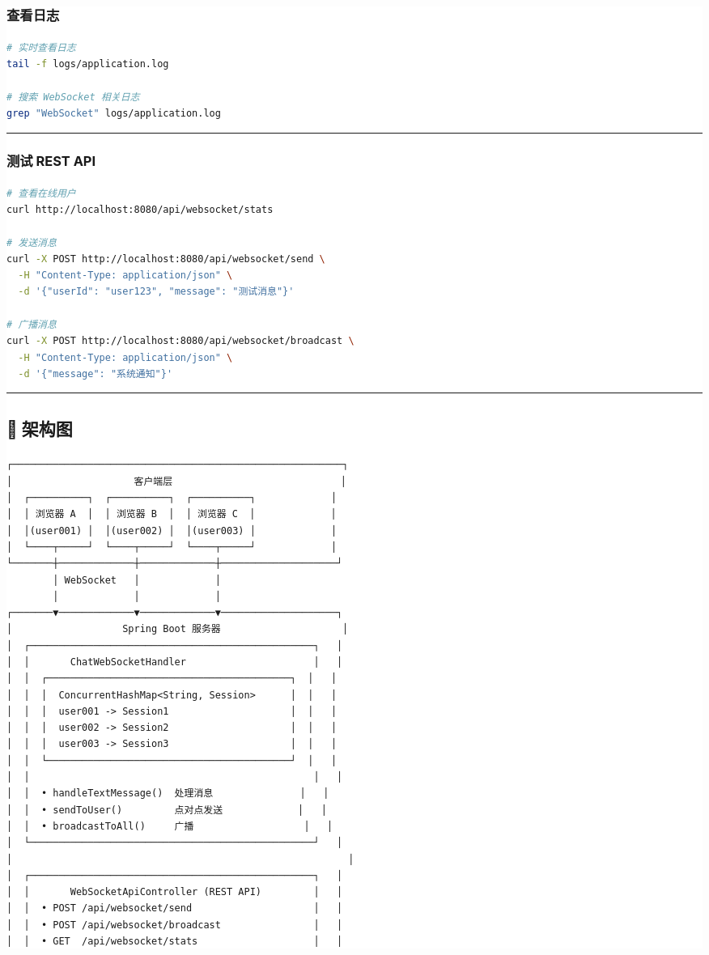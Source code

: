 
### 查看日志

```bash
# 实时查看日志
tail -f logs/application.log

# 搜索 WebSocket 相关日志
grep "WebSocket" logs/application.log
```

---

### 测试 REST API

```bash
# 查看在线用户
curl http://localhost:8080/api/websocket/stats

# 发送消息
curl -X POST http://localhost:8080/api/websocket/send \
  -H "Content-Type: application/json" \
  -d '{"userId": "user123", "message": "测试消息"}'

# 广播消息
curl -X POST http://localhost:8080/api/websocket/broadcast \
  -H "Content-Type: application/json" \
  -d '{"message": "系统通知"}'
```

---

## 🎨 架构图

```
┌─────────────────────────────────────────────────────────┐
│                     客户端层                             │
│  ┌──────────┐  ┌──────────┐  ┌──────────┐             │
│  │ 浏览器 A  │  │ 浏览器 B  │  │ 浏览器 C  │             │
│  │(user001) │  │(user002) │  │(user003) │             │
│  └────┬─────┘  └────┬─────┘  └────┬─────┘             │
└───────┼─────────────┼─────────────┼────────────────────┘
        │ WebSocket   │             │
        │             │             │
┌───────▼─────────────▼─────────────▼────────────────────┐
│                   Spring Boot 服务器                     │
│  ┌─────────────────────────────────────────────────┐   │
│  │       ChatWebSocketHandler                      │   │
│  │  ┌──────────────────────────────────────────┐  │   │
│  │  │  ConcurrentHashMap<String, Session>      │  │   │
│  │  │  user001 -> Session1                     │  │   │
│  │  │  user002 -> Session2                     │  │   │
│  │  │  user003 -> Session3                     │  │   │
│  │  └──────────────────────────────────────────┘  │   │
│  │                                                 │   │
│  │  • handleTextMessage()  处理消息               │   │
│  │  • sendToUser()         点对点发送             │   │
│  │  • broadcastToAll()     广播                   │   │
│  └─────────────────────────────────────────────────┘   │
│                                                          │
│  ┌─────────────────────────────────────────────────┐   │
│  │       WebSocketApiController (REST API)         │   │
│  │  • POST /api/websocket/send                     │   │
│  │  • POST /api/websocket/broadcast                │   │
│  │  • GET  /api/websocket/stats                    │   │
```